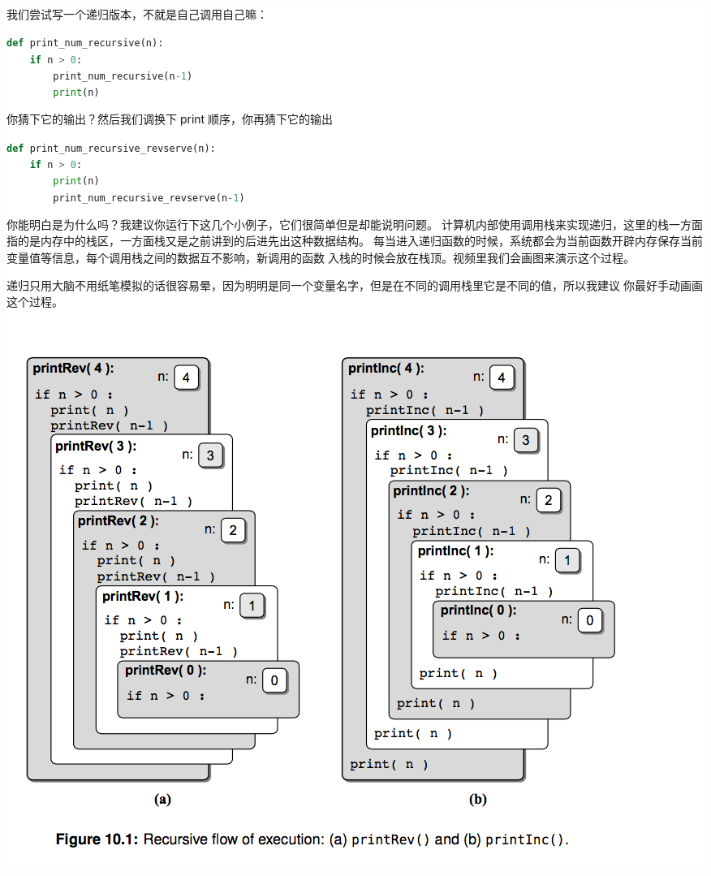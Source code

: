 我们尝试写一个递归版本，不就是自己调用自己嘛：

```py
def print_num_recursive(n):
    if n > 0:
        print_num_recursive(n-1)
        print(n)
```

你猜下它的输出？然后我们调换下 print 顺序，你再猜下它的输出

```py
def print_num_recursive_revserve(n):
    if n > 0:
        print(n)
        print_num_recursive_revserve(n-1)
```
你能明白是为什么吗？我建议你运行下这几个小例子，它们很简单但是却能说明问题。
计算机内部使用调用栈来实现递归，这里的栈一方面指的是内存中的栈区，一方面栈又是之前讲到的后进先出这种数据结构。
每当进入递归函数的时候，系统都会为当前函数开辟内存保存当前变量值等信息，每个调用栈之间的数据互不影响，新调用的函数
入栈的时候会放在栈顶。视频里我们会画图来演示这个过程。

递归只用大脑不用纸笔模拟的话很容易晕，因为明明是同一个变量名字，但是在不同的调用栈里它是不同的值，所以我建议
你最好手动画画这个过程。

![](./print_rec.png)
